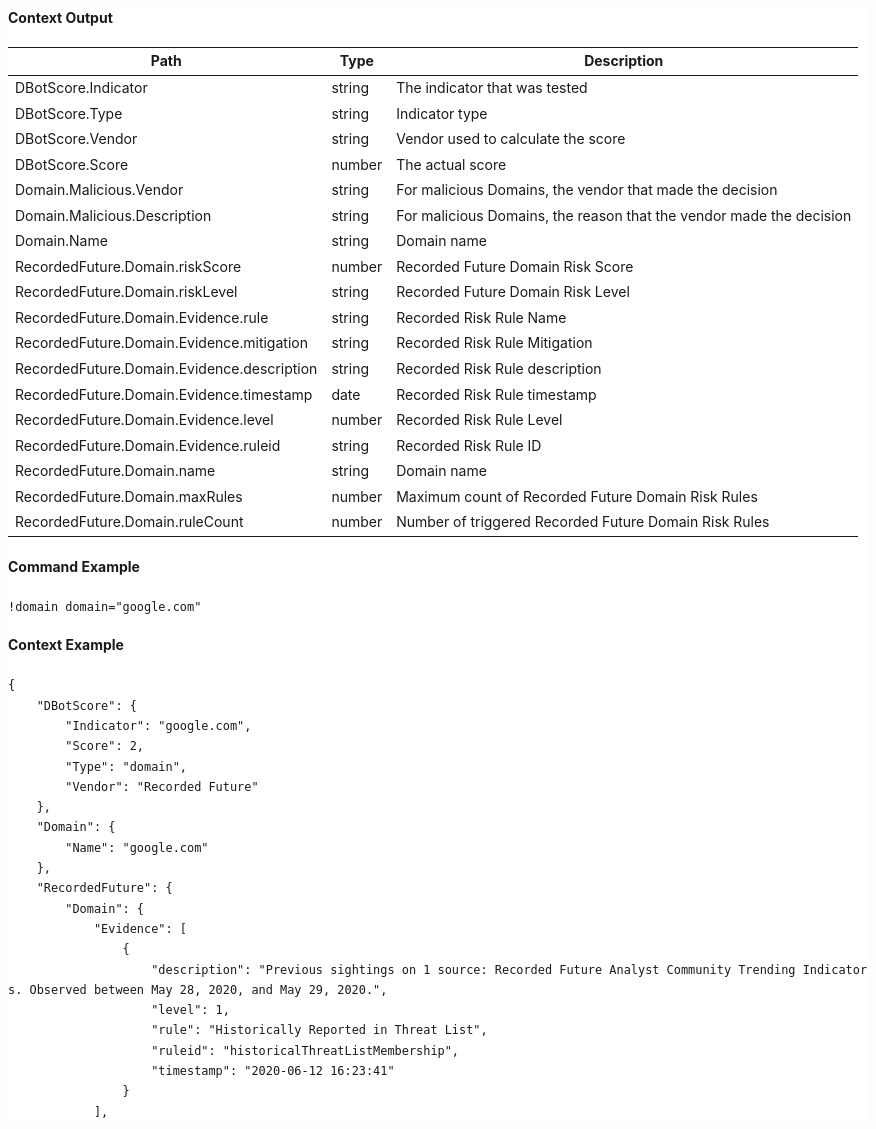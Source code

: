 
#### Context Output

| **Path** | **Type** | **Description** |
| --- | --- | --- |
| DBotScore.Indicator | string | The indicator that was tested | 
| DBotScore.Type | string | Indicator type | 
| DBotScore.Vendor | string | Vendor used to calculate the score | 
| DBotScore.Score | number | The actual score | 
| Domain.Malicious.Vendor | string | For malicious Domains, the vendor that made the decision | 
| Domain.Malicious.Description | string | For malicious Domains, the reason that the vendor made the decision | 
| Domain.Name | string | Domain name | 
| RecordedFuture.Domain.riskScore | number | Recorded Future Domain Risk Score | 
| RecordedFuture.Domain.riskLevel | string | Recorded Future Domain Risk Level | 
| RecordedFuture.Domain.Evidence.rule | string | Recorded Risk Rule Name | 
| RecordedFuture.Domain.Evidence.mitigation | string | Recorded Risk Rule Mitigation | 
| RecordedFuture.Domain.Evidence.description | string | Recorded Risk Rule description | 
| RecordedFuture.Domain.Evidence.timestamp | date | Recorded Risk Rule timestamp | 
| RecordedFuture.Domain.Evidence.level | number | Recorded Risk Rule Level | 
| RecordedFuture.Domain.Evidence.ruleid | string | Recorded Risk Rule ID | 
| RecordedFuture.Domain.name | string | Domain name | 
| RecordedFuture.Domain.maxRules | number | Maximum count of Recorded Future Domain Risk Rules | 
| RecordedFuture.Domain.ruleCount | number | Number of triggered Recorded Future Domain Risk Rules | 


#### Command Example
```!domain domain="google.com"```

#### Context Example
```
{
    "DBotScore": {
        "Indicator": "google.com",
        "Score": 2,
        "Type": "domain",
        "Vendor": "Recorded Future"
    },
    "Domain": {
        "Name": "google.com"
    },
    "RecordedFuture": {
        "Domain": {
            "Evidence": [
                {
                    "description": "Previous sightings on 1 source: Recorded Future Analyst Community Trending Indicators. Observed between May 28, 2020, and May 29, 2020.",
                    "level": 1,
                    "rule": "Historically Reported in Threat List",
                    "ruleid": "historicalThreatListMembership",
                    "timestamp": "2020-06-12 16:23:41"
                }
            ],